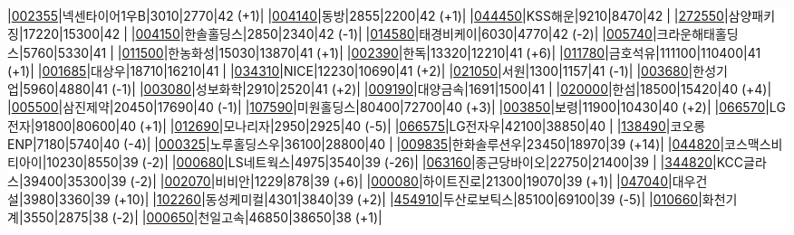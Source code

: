 |[002355](https://finance.daum.net/quotes/A002355)|넥센타이어1우B|3010|2770|42 (+1)|
|[004140](https://finance.daum.net/quotes/A004140)|동방|2855|2200|42 (+1)|
|[044450](https://finance.daum.net/quotes/A044450)|KSS해운|9210|8470|42 |
|[272550](https://finance.daum.net/quotes/A272550)|삼양패키징|17220|15300|42 |
|[004150](https://finance.daum.net/quotes/A004150)|한솔홀딩스|2850|2340|42 (-1)|
|[014580](https://finance.daum.net/quotes/A014580)|태경비케이|6030|4770|42 (-2)|
|[005740](https://finance.daum.net/quotes/A005740)|크라운해태홀딩스|5760|5330|41 |
|[011500](https://finance.daum.net/quotes/A011500)|한농화성|15030|13870|41 (+1)|
|[002390](https://finance.daum.net/quotes/A002390)|한독|13320|12210|41 (+6)|
|[011780](https://finance.daum.net/quotes/A011780)|금호석유|111100|110400|41 (+1)|
|[001685](https://finance.daum.net/quotes/A001685)|대상우|18710|16210|41 |
|[034310](https://finance.daum.net/quotes/A034310)|NICE|12230|10690|41 (+2)|
|[021050](https://finance.daum.net/quotes/A021050)|서원|1300|1157|41 (-1)|
|[003680](https://finance.daum.net/quotes/A003680)|한성기업|5960|4880|41 (-1)|
|[003080](https://finance.daum.net/quotes/A003080)|성보화학|2910|2520|41 (+2)|
|[009190](https://finance.daum.net/quotes/A009190)|대양금속|1691|1500|41 |
|[020000](https://finance.daum.net/quotes/A020000)|한섬|18500|15420|40 (+4)|
|[005500](https://finance.daum.net/quotes/A005500)|삼진제약|20450|17690|40 (-1)|
|[107590](https://finance.daum.net/quotes/A107590)|미원홀딩스|80400|72700|40 (+3)|
|[003850](https://finance.daum.net/quotes/A003850)|보령|11900|10430|40 (+2)|
|[066570](https://finance.daum.net/quotes/A066570)|LG전자|91800|80600|40 (+1)|
|[012690](https://finance.daum.net/quotes/A012690)|모나리자|2950|2925|40 (-5)|
|[066575](https://finance.daum.net/quotes/A066575)|LG전자우|42100|38850|40 |
|[138490](https://finance.daum.net/quotes/A138490)|코오롱ENP|7180|5740|40 (-4)|
|[000325](https://finance.daum.net/quotes/A000325)|노루홀딩스우|36100|28800|40 |
|[009835](https://finance.daum.net/quotes/A009835)|한화솔루션우|23450|18970|39 (+14)|
|[044820](https://finance.daum.net/quotes/A044820)|코스맥스비티아이|10230|8550|39 (-2)|
|[000680](https://finance.daum.net/quotes/A000680)|LS네트웍스|4975|3540|39 (-26)|
|[063160](https://finance.daum.net/quotes/A063160)|종근당바이오|22750|21400|39 |
|[344820](https://finance.daum.net/quotes/A344820)|KCC글라스|39400|35300|39 (-2)|
|[002070](https://finance.daum.net/quotes/A002070)|비비안|1229|878|39 (+6)|
|[000080](https://finance.daum.net/quotes/A000080)|하이트진로|21300|19070|39 (+1)|
|[047040](https://finance.daum.net/quotes/A047040)|대우건설|3980|3360|39 (+10)|
|[102260](https://finance.daum.net/quotes/A102260)|동성케미컬|4301|3840|39 (+2)|
|[454910](https://finance.daum.net/quotes/A454910)|두산로보틱스|85100|69100|39 (-5)|
|[010660](https://finance.daum.net/quotes/A010660)|화천기계|3550|2875|38 (-2)|
|[000650](https://finance.daum.net/quotes/A000650)|천일고속|46850|38650|38 (+1)|